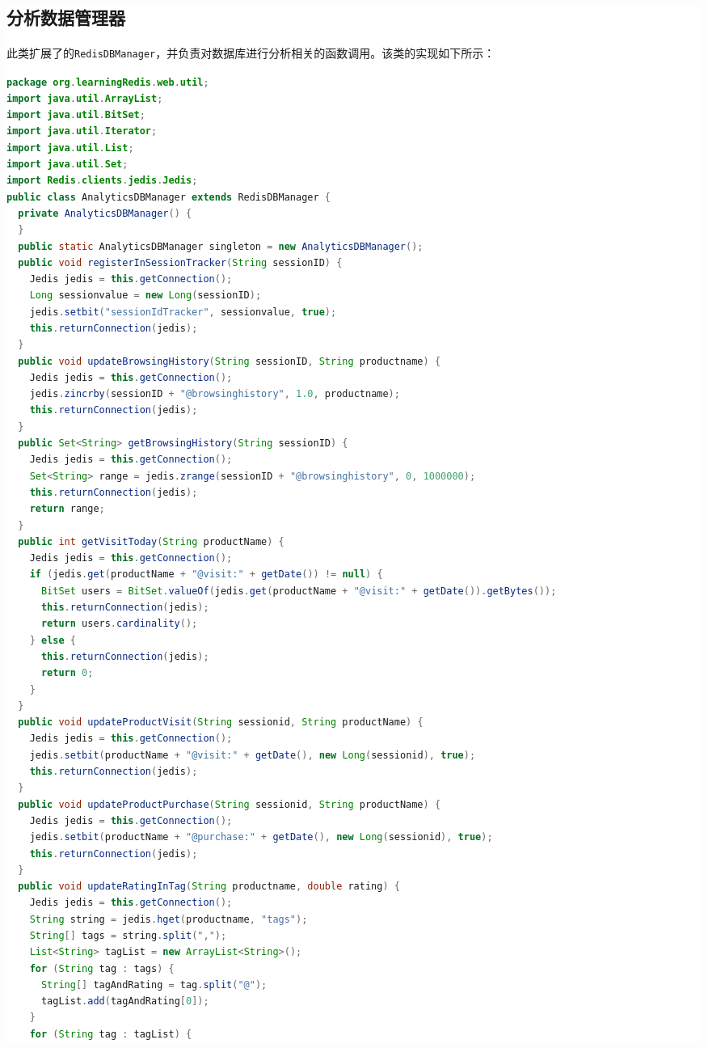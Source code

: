## 分析数据管理器

此类扩展了的`RedisDBManager`，并负责对数据库进行分析相关的函数调用。该类的实现如下所示：

```java
package org.learningRedis.web.util;
import java.util.ArrayList;
import java.util.BitSet;
import java.util.Iterator;
import java.util.List;
import java.util.Set;
import Redis.clients.jedis.Jedis;
public class AnalyticsDBManager extends RedisDBManager {
  private AnalyticsDBManager() {
  }
  public static AnalyticsDBManager singleton = new AnalyticsDBManager();
  public void registerInSessionTracker(String sessionID) {
    Jedis jedis = this.getConnection();
    Long sessionvalue = new Long(sessionID);
    jedis.setbit("sessionIdTracker", sessionvalue, true);
    this.returnConnection(jedis);
  }
  public void updateBrowsingHistory(String sessionID, String productname) {
    Jedis jedis = this.getConnection();
    jedis.zincrby(sessionID + "@browsinghistory", 1.0, productname);
    this.returnConnection(jedis);
  }
  public Set<String> getBrowsingHistory(String sessionID) {
    Jedis jedis = this.getConnection();
    Set<String> range = jedis.zrange(sessionID + "@browsinghistory", 0, 1000000);
    this.returnConnection(jedis);
    return range;
  }
  public int getVisitToday(String productName) {
    Jedis jedis = this.getConnection();
    if (jedis.get(productName + "@visit:" + getDate()) != null) {
      BitSet users = BitSet.valueOf(jedis.get(productName + "@visit:" + getDate()).getBytes());
      this.returnConnection(jedis);
      return users.cardinality();
    } else {
      this.returnConnection(jedis);
      return 0;
    }
  }
  public void updateProductVisit(String sessionid, String productName) {
    Jedis jedis = this.getConnection();
    jedis.setbit(productName + "@visit:" + getDate(), new Long(sessionid), true);
    this.returnConnection(jedis);
  }
  public void updateProductPurchase(String sessionid, String productName) {
    Jedis jedis = this.getConnection();
    jedis.setbit(productName + "@purchase:" + getDate(), new Long(sessionid), true);
    this.returnConnection(jedis);
  }
  public void updateRatingInTag(String productname, double rating) {
    Jedis jedis = this.getConnection();
    String string = jedis.hget(productname, "tags");
    String[] tags = string.split(",");
    List<String> tagList = new ArrayList<String>();
    for (String tag : tags) {
      String[] tagAndRating = tag.split("@");
      tagList.add(tagAndRating[0]);
    }
    for (String tag : tagList) {
```